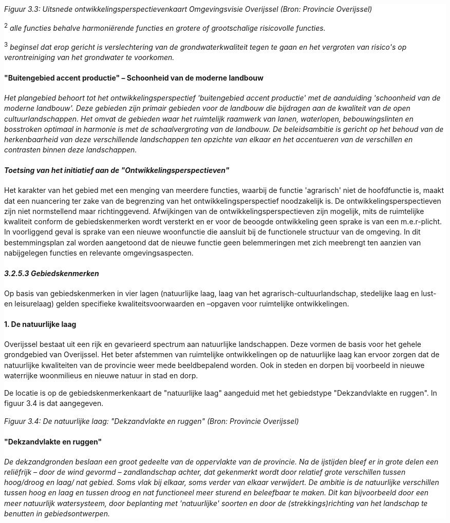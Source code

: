 *Figuur 3.3: Uitsnede ontwikkelingsperspectievenkaart Omgevingsvisie Overijssel (Bron: Provincie Overijssel)*

<sup>2</sup> *alle functies behalve harmoniërende functies en grotere of grootschalige risicovolle functies.*

<sup>3</sup> *beginsel dat erop gericht is verslechtering van de grondwaterkwaliteit tegen te gaan en het vergroten van risico's op verontreiniging van het grondwater te voorkomen.*

#### **"Buitengebied accent productie" – Schoonheid van de moderne landbouw**

*Het plangebied behoort tot het ontwikkelingsperspectief 'buitengebied accent productie' met de aanduiding 'schoonheid van de moderne landbouw'. Deze gebieden zijn primair gebieden voor de landbouw die bijdragen aan de kwaliteit van de open cultuurlandschappen. Het omvat de gebieden waar het ruimtelijk raamwerk van lanen, waterlopen, bebouwingslinten en bosstroken optimaal in harmonie is met de schaalvergroting van de landbouw. De beleidsambitie is gericht op het behoud van de herkenbaarheid van deze verschillende landschappen ten opzichte van elkaar en het accentueren van de verschillen en contrasten binnen deze landschappen.* 

#### *Toetsing van het initiatief aan de "Ontwikkelingsperspectieven"*

Het karakter van het gebied met een menging van meerdere functies, waarbij de functie 'agrarisch' niet de hoofdfunctie is, maakt dat een nuancering ter zake van de begrenzing van het ontwikkelingsperspectief noodzakelijk is. De ontwikkelingsperspectieven zijn niet normstellend maar richtinggevend. Afwijkingen van de ontwikkelingsperspectieven zijn mogelijk, mits de ruimtelijke kwaliteit conform de gebiedskenmerken wordt versterkt en er voor de beoogde ontwikkeling geen sprake is van een m.e.r-plicht. In voorliggend geval is sprake van een nieuwe woonfunctie die aansluit bij de functionele structuur van de omgeving. In dit bestemmingsplan zal worden aangetoond dat de nieuwe functie geen belemmeringen met zich meebrengt ten aanzien van nabijgelegen functies en relevante omgevingsaspecten.

#### *3.2.5.3 Gebiedskenmerken*

Op basis van gebiedskenmerken in vier lagen (natuurlijke laag, laag van het agrarisch-cultuurlandschap, stedelijke laag en lust- en leisurelaag) gelden specifieke kwaliteitsvoorwaarden en –opgaven voor ruimtelijke ontwikkelingen.

#### 1. De natuurlijke laag

Overijssel bestaat uit een rijk en gevarieerd spectrum aan natuurlijke landschappen. Deze vormen de basis voor het gehele grondgebied van Overijssel. Het beter afstemmen van ruimtelijke ontwikkelingen op de natuurlijke laag kan ervoor zorgen dat de natuurlijke kwaliteiten van de provincie weer mede beeldbepalend worden. Ook in steden en dorpen bij voorbeeld in nieuwe waterrijke woonmilieus en nieuwe natuur in stad en dorp.

De locatie is op de gebiedskenmerkenkaart de "natuurlijke laag" aangeduid met het gebiedstype "Dekzandvlakte en ruggen". In figuur 3.4 is dat aangegeven.

*Figuur 3.4: De natuurlijke laag: "Dekzandvlakte en ruggen" (Bron: Provincie Overijssel)*

#### **"Dekzandvlakte en ruggen"**

*De dekzandgronden beslaan een groot gedeelte van de oppervlakte van de provincie. Na de ijstijden bleef er in grote delen een reliëfrijk – door de wind gevormd – zandlandschap achter, dat gekenmerkt wordt door relatief grote verschillen tussen hoog/droog en laag/ nat gebied. Soms vlak bij elkaar, soms verder van elkaar verwijdert. De ambitie is de natuurlijke verschillen tussen hoog en laag en tussen droog en nat functioneel meer sturend en beleefbaar te maken. Dit kan bijvoorbeeld door een meer natuurlijk watersysteem, door beplanting met 'natuurlijke' soorten en door de (strekkings)richting van het landschap te benutten in gebiedsontwerpen.*

